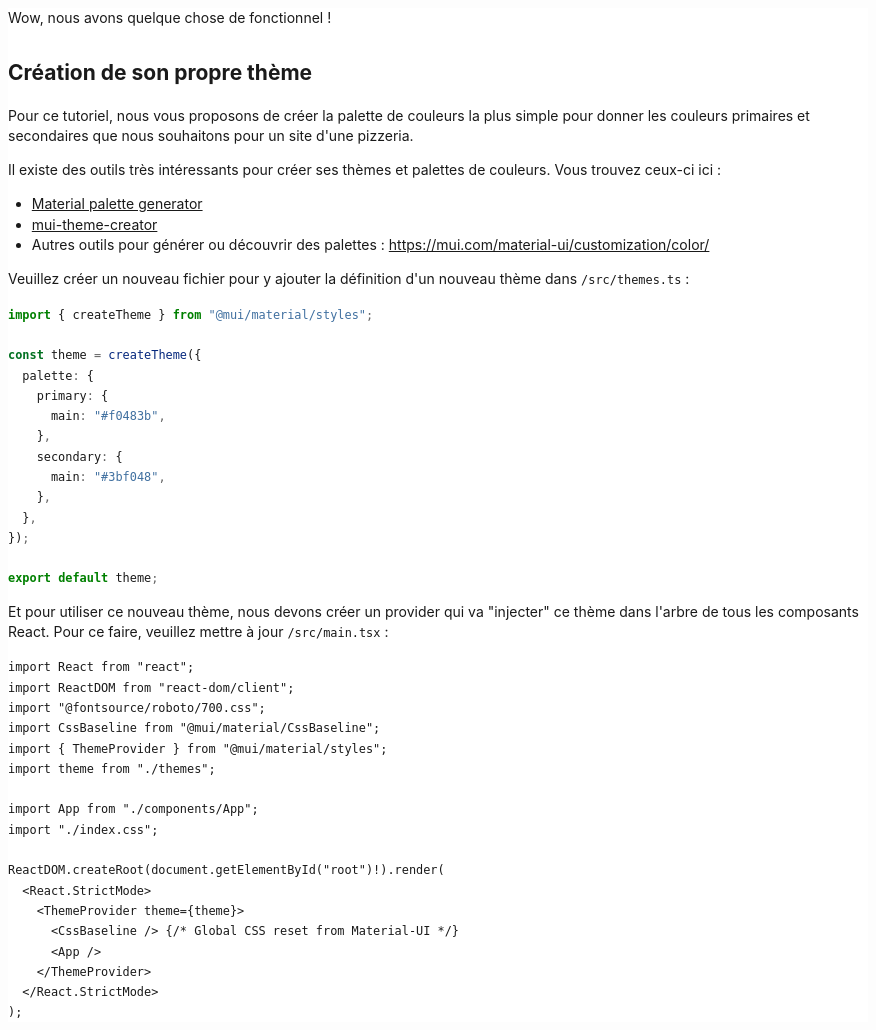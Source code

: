 Wow, nous avons quelque chose de fonctionnel !

## Création de son propre thème 

Pour ce tutoriel, nous vous proposons de créer la palette de couleurs la plus simple pour donner les couleurs primaires et secondaires que nous souhaitons pour un site d'une pizzeria.

Il existe des outils très intéressants pour créer ses thèmes et palettes de couleurs. Vous trouvez ceux-ci ici : 
- [Material palette generator](https://m2.material.io/inline-tools/color/)
- [mui-theme-creator](https://zenoo.github.io/mui-theme-creator/)
- Autres outils pour générer ou découvrir des palettes : https://mui.com/material-ui/customization/color/ 

Veuillez créer un nouveau fichier pour y ajouter la définition d'un nouveau thème dans `/src/themes.ts` :
```ts
import { createTheme } from "@mui/material/styles";

const theme = createTheme({
  palette: {
    primary: {
      main: "#f0483b",
    },
    secondary: {
      main: "#3bf048",
    },
  },
});

export default theme;
```

Et pour utiliser ce nouveau thème, nous devons créer un provider qui va "injecter" ce thème dans l'arbre de tous les composants React. Pour ce faire, veuillez mettre à jour `/src/main.tsx` :
```tsx
import React from "react";
import ReactDOM from "react-dom/client";
import "@fontsource/roboto/700.css";
import CssBaseline from "@mui/material/CssBaseline";
import { ThemeProvider } from "@mui/material/styles";
import theme from "./themes";

import App from "./components/App";
import "./index.css";

ReactDOM.createRoot(document.getElementById("root")!).render(
  <React.StrictMode>
    <ThemeProvider theme={theme}>
      <CssBaseline /> {/* Global CSS reset from Material-UI */}
      <App />
    </ThemeProvider>
  </React.StrictMode>
);
```

